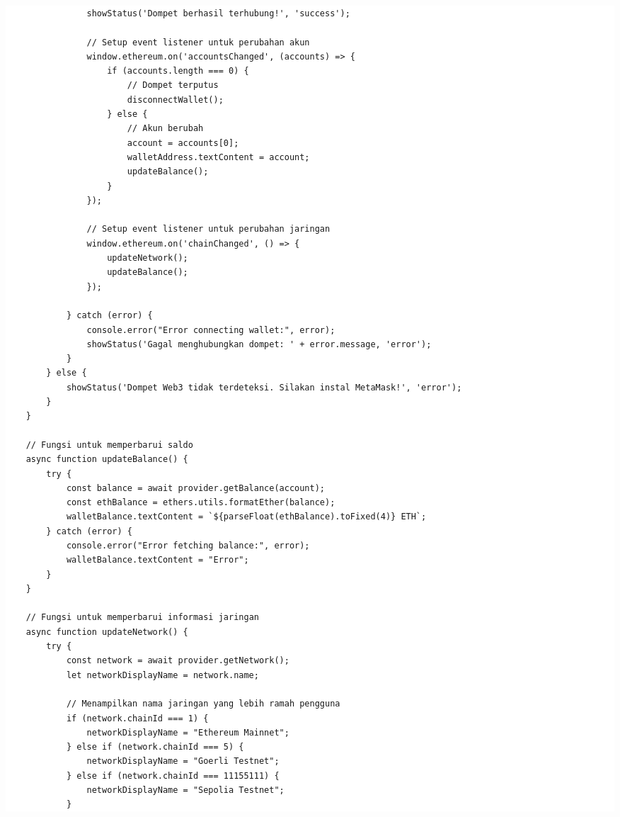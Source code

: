                     showStatus('Dompet berhasil terhubung!', 'success');
                    
                    // Setup event listener untuk perubahan akun
                    window.ethereum.on('accountsChanged', (accounts) => {
                        if (accounts.length === 0) {
                            // Dompet terputus
                            disconnectWallet();
                        } else {
                            // Akun berubah
                            account = accounts[0];
                            walletAddress.textContent = account;
                            updateBalance();
                        }
                    });
                    
                    // Setup event listener untuk perubahan jaringan
                    window.ethereum.on('chainChanged', () => {
                        updateNetwork();
                        updateBalance();
                    });
                    
                } catch (error) {
                    console.error("Error connecting wallet:", error);
                    showStatus('Gagal menghubungkan dompet: ' + error.message, 'error');
                }
            } else {
                showStatus('Dompet Web3 tidak terdeteksi. Silakan instal MetaMask!', 'error');
            }
        }
        
        // Fungsi untuk memperbarui saldo
        async function updateBalance() {
            try {
                const balance = await provider.getBalance(account);
                const ethBalance = ethers.utils.formatEther(balance);
                walletBalance.textContent = `${parseFloat(ethBalance).toFixed(4)} ETH`;
            } catch (error) {
                console.error("Error fetching balance:", error);
                walletBalance.textContent = "Error";
            }
        }
        
        // Fungsi untuk memperbarui informasi jaringan
        async function updateNetwork() {
            try {
                const network = await provider.getNetwork();
                let networkDisplayName = network.name;
                
                // Menampilkan nama jaringan yang lebih ramah pengguna
                if (network.chainId === 1) {
                    networkDisplayName = "Ethereum Mainnet";
                } else if (network.chainId === 5) {
                    networkDisplayName = "Goerli Testnet";
                } else if (network.chainId === 11155111) {
                    networkDisplayName = "Sepolia Testnet";
                }
                